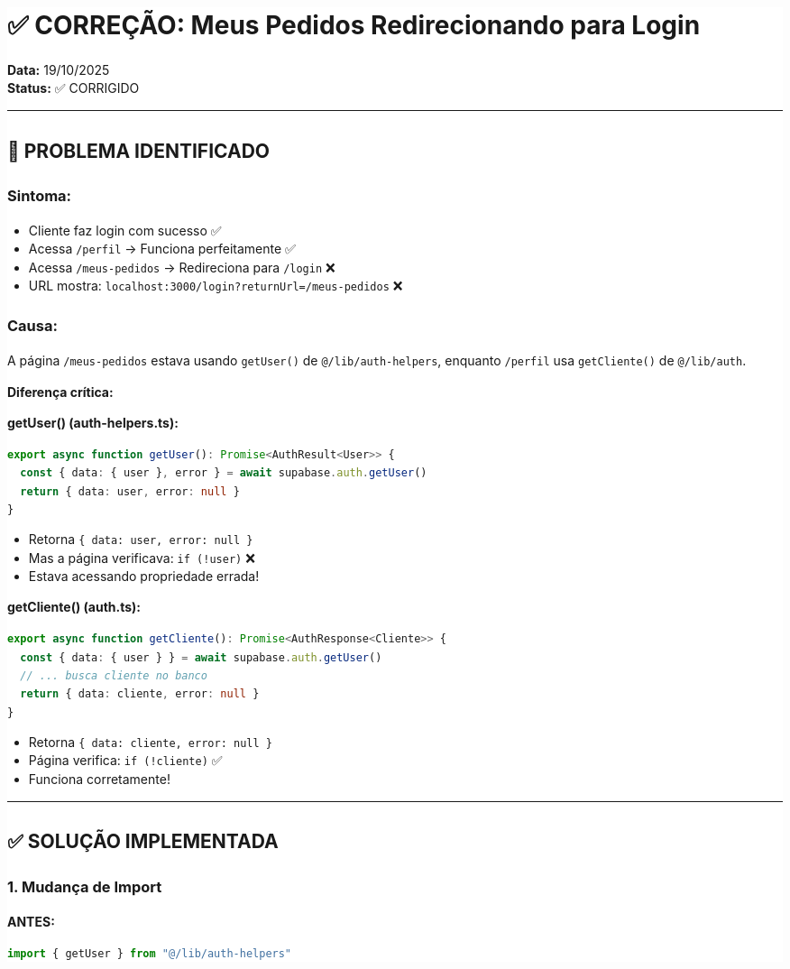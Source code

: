 # ✅ CORREÇÃO: Meus Pedidos Redirecionando para Login

**Data:** 19/10/2025  
**Status:** ✅ CORRIGIDO

---

## 🐛 PROBLEMA IDENTIFICADO

### **Sintoma:**
- Cliente faz login com sucesso ✅
- Acessa `/perfil` → Funciona perfeitamente ✅
- Acessa `/meus-pedidos` → Redireciona para `/login` ❌
- URL mostra: `localhost:3000/login?returnUrl=/meus-pedidos` ❌

### **Causa:**
A página `/meus-pedidos` estava usando `getUser()` de `@/lib/auth-helpers`, enquanto `/perfil` usa `getCliente()` de `@/lib/auth`.

**Diferença crítica:**

**getUser() (auth-helpers.ts):**
```typescript
export async function getUser(): Promise<AuthResult<User>> {
  const { data: { user }, error } = await supabase.auth.getUser()
  return { data: user, error: null }
}
```
- Retorna `{ data: user, error: null }`
- Mas a página verificava: `if (!user)` ❌
- Estava acessando propriedade errada!

**getCliente() (auth.ts):**
```typescript
export async function getCliente(): Promise<AuthResponse<Cliente>> {
  const { data: { user } } = await supabase.auth.getUser()
  // ... busca cliente no banco
  return { data: cliente, error: null }
}
```
- Retorna `{ data: cliente, error: null }`
- Página verifica: `if (!cliente)` ✅
- Funciona corretamente!

---

## ✅ SOLUÇÃO IMPLEMENTADA

### **1. Mudança de Import**

**ANTES:**
```typescript
import { getUser } from "@/lib/auth-helpers"
```
